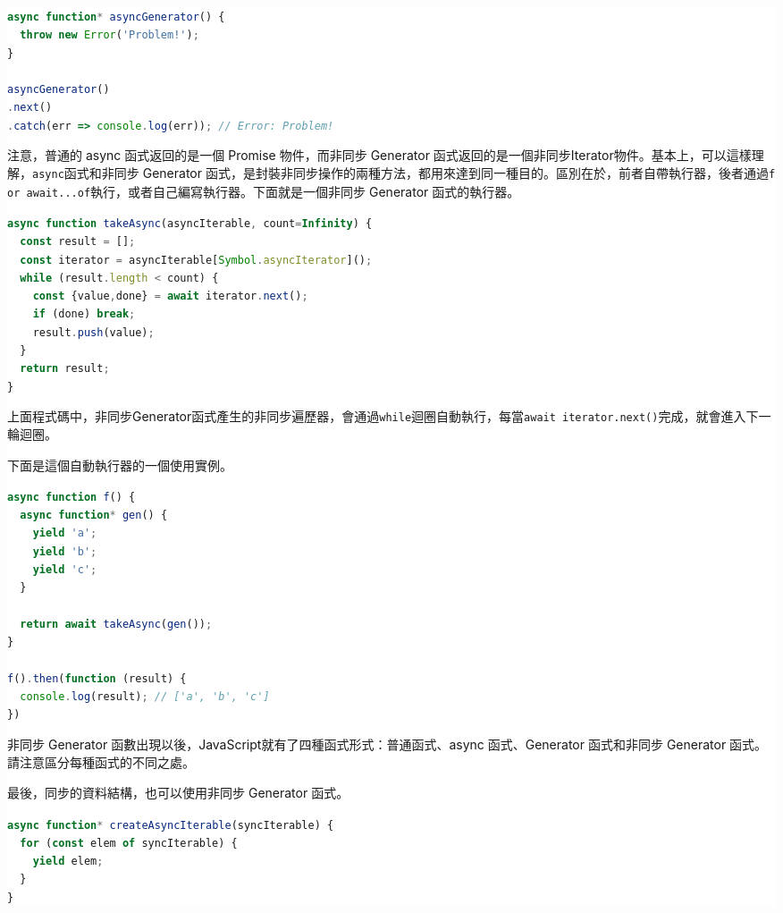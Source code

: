 ```javascript
async function* asyncGenerator() {
  throw new Error('Problem!');
}

asyncGenerator()
.next()
.catch(err => console.log(err)); // Error: Problem!
```

注意，普通的 async 函式返回的是一個 Promise 物件，而非同步 Generator 函式返回的是一個非同步Iterator物件。基本上，可以這樣理解，`async`函式和非同步 Generator 函式，是封裝非同步操作的兩種方法，都用來達到同一種目的。區別在於，前者自帶執行器，後者通過`for await...of`執行，或者自己編寫執行器。下面就是一個非同步 Generator 函式的執行器。

```javascript
async function takeAsync(asyncIterable, count=Infinity) {
  const result = [];
  const iterator = asyncIterable[Symbol.asyncIterator]();
  while (result.length < count) {
    const {value,done} = await iterator.next();
    if (done) break;
    result.push(value);
  }
  return result;
}
```

上面程式碼中，非同步Generator函式產生的非同步遍歷器，會通過`while`迴圈自動執行，每當`await iterator.next()`完成，就會進入下一輪迴圈。

下面是這個自動執行器的一個使用實例。

```javascript
async function f() {
  async function* gen() {
    yield 'a';
    yield 'b';
    yield 'c';
  }

  return await takeAsync(gen());
}

f().then(function (result) {
  console.log(result); // ['a', 'b', 'c']
})
```

非同步 Generator 函數出現以後，JavaScript就有了四種函式形式：普通函式、async 函式、Generator 函式和非同步 Generator 函式。請注意區分每種函式的不同之處。

最後，同步的資料結構，也可以使用非同步 Generator 函式。

```javascript
async function* createAsyncIterable(syncIterable) {
  for (const elem of syncIterable) {
    yield elem;
  }
}
```
